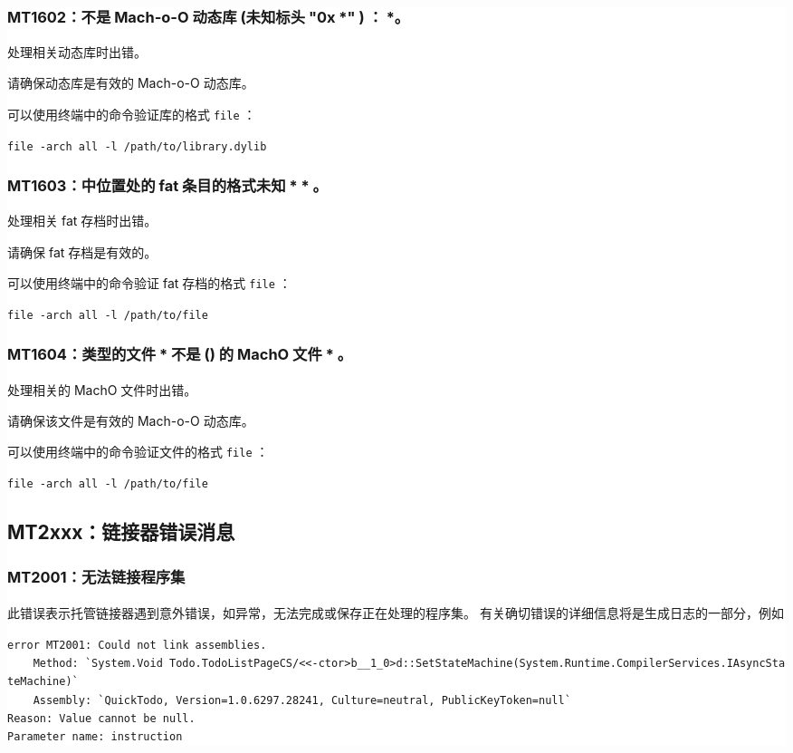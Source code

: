 <a name="MT1602"></a>

### <a name="mt1602-not-a-mach-o-dynamic-library-unknown-header-0x-"></a>MT1602：不是 Mach-o-O 动态库 (未知标头 "0x *" ) ： *。

处理相关动态库时出错。

请确保动态库是有效的 Mach-o-O 动态库。

可以使用终端中的命令验证库的格式 `file` ：

```
file -arch all -l /path/to/library.dylib
```

<a name="MT1603"></a>

### <a name="mt1603-unknown-format-for-fat-entry-at-position--in-"></a>MT1603：中位置处的 fat 条目的格式未知 \* \* 。

处理相关 fat 存档时出错。

请确保 fat 存档是有效的。

可以使用终端中的命令验证 fat 存档的格式 `file` ：

```
file -arch all -l /path/to/file
```

<a name="MT1604"></a>

### <a name="mt1604-file-of-type--is-not-a-macho-file-"></a>MT1604：类型的文件 \* 不是 () 的 MachO 文件 \* 。

处理相关的 MachO 文件时出错。

请确保该文件是有效的 Mach-o-O 动态库。

可以使用终端中的命令验证文件的格式 `file` ：

```
file -arch all -l /path/to/file
```

## <a name="mt2xxx-linker-error-messages"></a>MT2xxx：链接器错误消息



<a name="MT2001"></a>

### <a name="mt2001-could-not-link-assemblies"></a>MT2001：无法链接程序集

此错误表示托管链接器遇到意外错误，如异常，无法完成或保存正在处理的程序集。 有关确切错误的详细信息将是生成日志的一部分，例如

```
error MT2001: Could not link assemblies.
    Method: `System.Void Todo.TodoListPageCS/<<-ctor>b__1_0>d::SetStateMachine(System.Runtime.CompilerServices.IAsyncStateMachine)`
    Assembly: `QuickTodo, Version=1.0.6297.28241, Culture=neutral, PublicKeyToken=null`
Reason: Value cannot be null.
Parameter name: instruction
```
